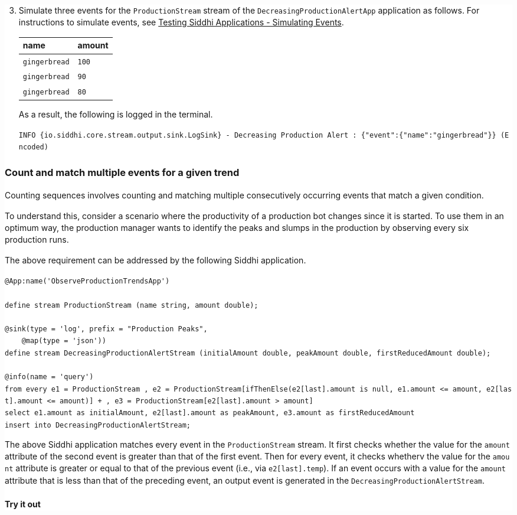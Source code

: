 3. Simulate three events for the `ProductionStream` stream of the `DecreasingProductionAlertApp` application as follows. For instructions to simulate events, see [Testing Siddhi Applications - Simulating Events](../develop/testing-a-Siddhi-Application.md).

    | **name**      | **amount** |
    |---------------|------------|
    | `gingerbread` | `100`      |
    | `gingerbread` | `90`       |
    | `gingerbread` | `80`       |
    
    As a result, the following is logged in the terminal.
    
    ```
    INFO {io.siddhi.core.stream.output.sink.LogSink} - Decreasing Production Alert : {"event":{"name":"gingerbread"}} (Encoded) 
    ```

### Count and match multiple events for a given trend

Counting sequences involves counting and matching multiple consecutively occurring events that match a given condition.

To understand this, consider a scenario where the productivity of a production bot changes since it is started. To use them in an optimum way, the production manager wants to identify the peaks and slumps in the production by observing every six production runs.

The above requirement can be addressed by the following Siddhi application.

```
@App:name('ObserveProductionTrendsApp')

define stream ProductionStream (name string, amount double);

@sink(type = 'log', prefix = "Production Peaks",
	@map(type = 'json'))
define stream DecreasingProductionAlertStream (initialAmount double, peakAmount double, firstReducedAmount double);

@info(name = 'query')
from every e1 = ProductionStream , e2 = ProductionStream[ifThenElse(e2[last].amount is null, e1.amount <= amount, e2[last].amount <= amount)] + , e3 = ProductionStream[e2[last].amount > amount] 
select e1.amount as initialAmount, e2[last].amount as peakAmount, e3.amount as firstReducedAmount 
insert into DecreasingProductionAlertStream;
```
The above Siddhi application matches every event in the `ProductionStream` stream. It first checks whether the value for the `amount` attribute of the second event is greater than that of the first event. Then for every event, it checks whetherv the value for the `amount` attribute is greater or equal to that of the previous event (i.e., via `e2[last].temp`). If an event occurs with a value for the `amount` attribute that is less than that of the preceding event, an output event is generated in the `DecreasingProductionAlertStream`.

#### Try it out
